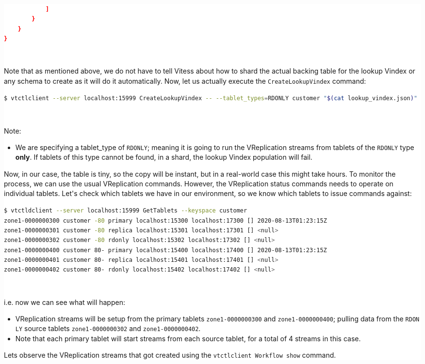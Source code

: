 ```json
            ]
        }
    }
}
```

</br>

Note that as mentioned above, we do not have to tell Vitess about
how to shard the actual backing table for the lookup Vindex or
any schema to create as it will do it automatically. Now, let us
actually execute the `CreateLookupVindex` command:

```bash
$ vtctlclient --server localhost:15999 CreateLookupVindex -- --tablet_types=RDONLY customer "$(cat lookup_vindex.json)"
```

</br>

Note:

* We are specifying a tablet_type of `RDONLY`; meaning it is going to
  run the VReplication streams from tablets of the `RDONLY` type **only**.
  If tablets of this type cannot be found, in a shard, the lookup Vindex
  population will fail.

Now, in our case, the table is tiny, so the copy will be instant, but
in a real-world case this might take hours. To monitor the process,
we can use the usual VReplication commands. However, the VReplication
status commands needs to operate on individual tablets. Let's check
which tablets we have in our environment, so we know which tablets to
issue commands against:

```bash
$ vtctldclient --server localhost:15999 GetTablets --keyspace customer
zone1-0000000300 customer -80 primary localhost:15300 localhost:17300 [] 2020-08-13T01:23:15Z
zone1-0000000301 customer -80 replica localhost:15301 localhost:17301 [] <null>
zone1-0000000302 customer -80 rdonly localhost:15302 localhost:17302 [] <null>
zone1-0000000400 customer 80- primary localhost:15400 localhost:17400 [] 2020-08-13T01:23:15Z
zone1-0000000401 customer 80- replica localhost:15401 localhost:17401 [] <null>
zone1-0000000402 customer 80- rdonly localhost:15402 localhost:17402 [] <null>
```

</br>

i.e. now we can see what will happen:

* VReplication streams will be setup from the primary tablets
  `zone1-0000000300` and `zone1-0000000400`; pulling data from the `RDONLY`
  source tablets `zone1-0000000302` and `zone1-0000000402`.
* Note that each primary tablet will start streams from each source
  tablet, for a total of 4 streams in this case.

Lets observe the VReplication streams that got created using the
`vtctlclient Workflow show` command.
